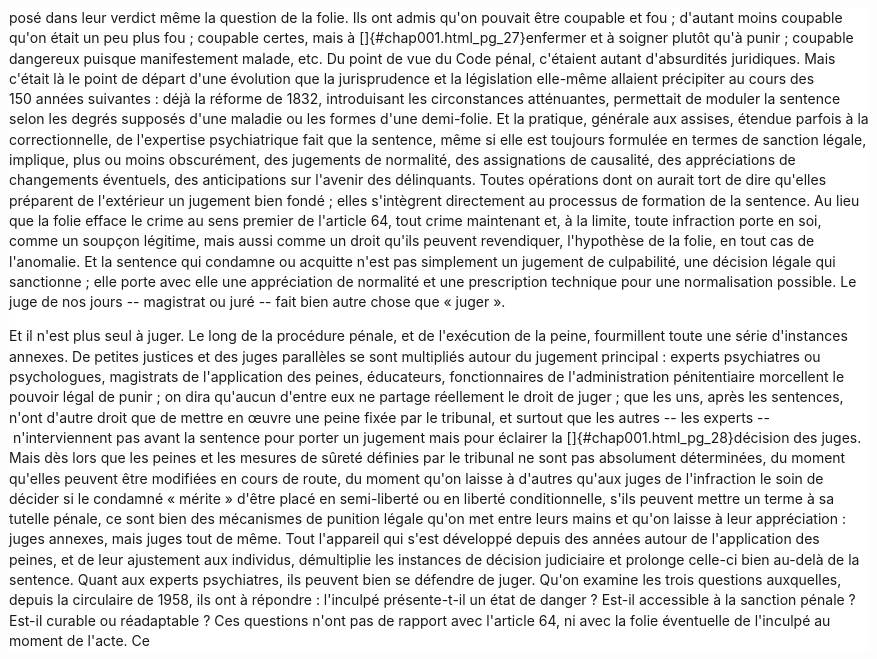 posé dans leur verdict même la question de la folie. Ils ont
admis qu\'on pouvait être coupable et fou ; d\'autant moins
coupable qu\'on était un peu plus fou ; coupable certes, mais à
[]{#chap001.html_pg_27}enfermer et à soigner plutôt qu\'à punir ; coupable dangereux
puisque manifestement malade, etc. Du point de vue du Code
pénal, c\'étaient autant d\'absurdités juridiques. Mais c\'était là
le point de départ d\'une évolution que la jurisprudence et la
législation elle-même allaient précipiter au cours des
150 années suivantes : déjà la réforme de 1832, introduisant
les circonstances atténuantes, permettait de moduler la sentence selon les degrés supposés d\'une maladie ou les formes
d\'une demi-folie. Et la pratique, générale aux assises, étendue
parfois à la correctionnelle, de l\'expertise psychiatrique fait
que la sentence, même si elle est toujours formulée en termes
de sanction légale, implique, plus ou moins obscurément, des
jugements de normalité, des assignations de causalité, des
appréciations de changements éventuels, des anticipations
sur l\'avenir des délinquants. Toutes opérations dont on aurait
tort de dire qu\'elles préparent de l\'extérieur un jugement bien
fondé ; elles s\'intègrent directement au processus de formation de la sentence. Au lieu que la folie efface le crime au sens
premier de l\'article 64, tout crime maintenant et, à la limite,
toute infraction porte en soi, comme un soupçon légitime,
mais aussi comme un droit qu\'ils peuvent revendiquer,
l\'hypothèse de la folie, en tout cas de l\'anomalie. Et la
sentence qui condamne ou acquitte n\'est pas simplement un
jugement de culpabilité, une décision légale qui sanctionne ;
elle porte avec elle une appréciation de normalité et une
prescription technique pour une normalisation possible. Le
juge de nos jours -- magistrat ou juré -- fait bien autre chose
que « juger ».

Et il n\'est plus seul à juger. Le long de la procédure pénale,
et de l\'exécution de la peine, fourmillent toute une série
d\'instances annexes. De petites justices et des juges parallèles
se sont multipliés autour du jugement principal : experts
psychiatres ou psychologues, magistrats de l\'application des
peines, éducateurs, fonctionnaires de l\'administration pénitentiaire morcellent le pouvoir légal de punir ; on dira
qu\'aucun d\'entre eux ne partage réellement le droit de juger ;
que les uns, après les sentences, n\'ont d\'autre droit que de
mettre en œuvre une peine fixée par le tribunal, et surtout que
les autres -- les experts -- n\'interviennent pas avant la
sentence pour porter un jugement mais pour éclairer la
[]{#chap001.html_pg_28}décision des juges. Mais dès lors que les peines et les mesures
de sûreté définies par le tribunal ne sont pas absolument
déterminées, du moment qu\'elles peuvent être modifiées en
cours de route, du moment qu\'on laisse à d\'autres qu\'aux
juges de l\'infraction le soin de décider si le condamné
« mérite » d\'être placé en semi-liberté ou en liberté conditionnelle, s\'ils peuvent mettre un terme à sa tutelle pénale, ce
sont bien des mécanismes de punition légale qu\'on met entre
leurs mains et qu\'on laisse à leur appréciation : juges
annexes, mais juges tout de même. Tout l\'appareil qui s\'est
développé depuis des années autour de l\'application des
peines, et de leur ajustement aux individus, démultiplie les
instances de décision judiciaire et prolonge celle-ci bien
au-delà de la sentence. Quant aux experts psychiatres, ils
peuvent bien se défendre de juger. Qu\'on examine les trois
questions auxquelles, depuis la circulaire de 1958, ils ont à
répondre : l\'inculpé présente-t-il un état de danger ? Est-il
accessible à la sanction pénale ? Est-il curable ou réadaptable ? Ces questions n\'ont pas de rapport avec l\'article 64, ni
avec la folie éventuelle de l\'inculpé au moment de l\'acte. Ce
